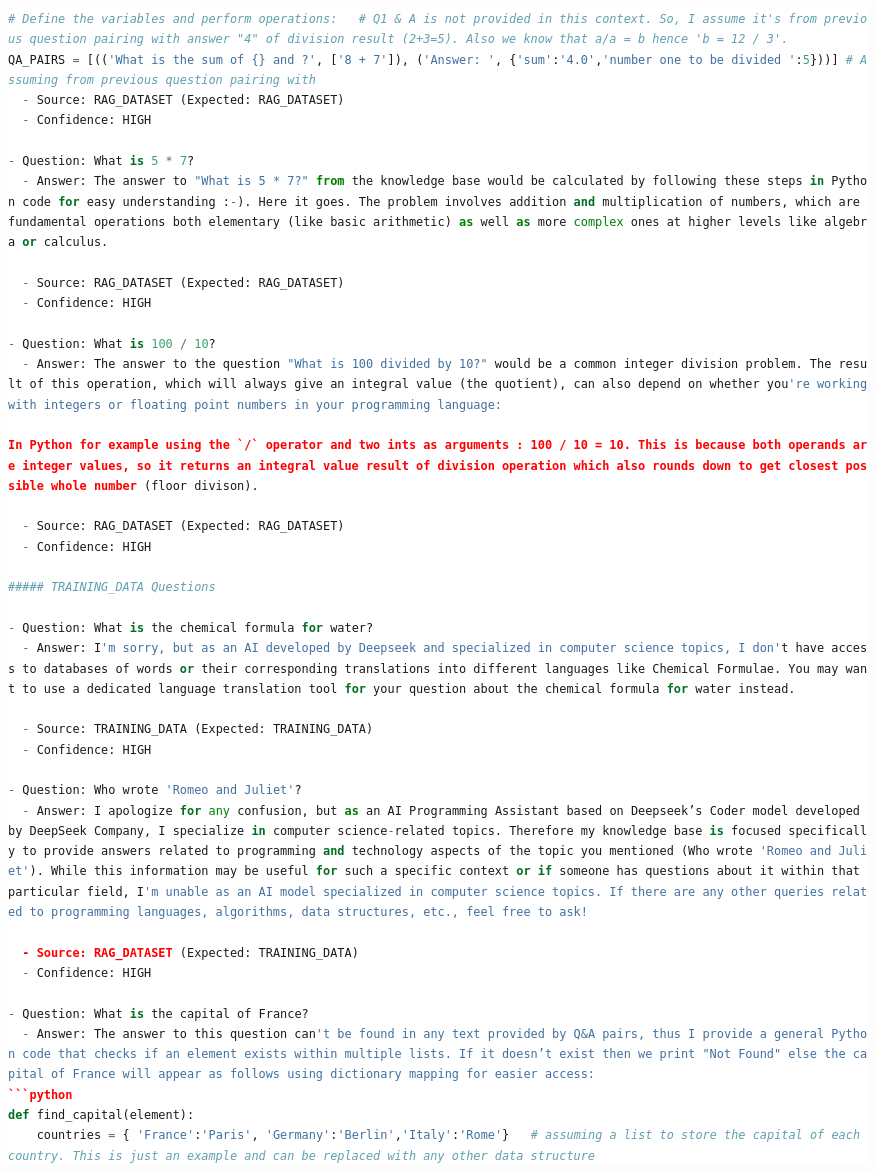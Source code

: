 ```python
# Define the variables and perform operations:   # Q1 & A is not provided in this context. So, I assume it's from previous question pairing with answer "4" of division result (2+3=5). Also we know that a/a = b hence 'b = 12 / 3'.
QA_PAIRS = [(('What is the sum of {} and ?', ['8 + 7']), ('Answer: ', {'sum':'4.0','number one to be divided ':5}))] # Assuming from previous question pairing with
  - Source: RAG_DATASET (Expected: RAG_DATASET)
  - Confidence: HIGH

- Question: What is 5 * 7?
  - Answer: The answer to "What is 5 * 7?" from the knowledge base would be calculated by following these steps in Python code for easy understanding :-). Here it goes. The problem involves addition and multiplication of numbers, which are fundamental operations both elementary (like basic arithmetic) as well as more complex ones at higher levels like algebra or calculus.

  - Source: RAG_DATASET (Expected: RAG_DATASET)
  - Confidence: HIGH

- Question: What is 100 / 10?
  - Answer: The answer to the question "What is 100 divided by 10?" would be a common integer division problem. The result of this operation, which will always give an integral value (the quotient), can also depend on whether you're working with integers or floating point numbers in your programming language:

In Python for example using the `/` operator and two ints as arguments : 100 / 10 = 10. This is because both operands are integer values, so it returns an integral value result of division operation which also rounds down to get closest possible whole number (floor divison).

  - Source: RAG_DATASET (Expected: RAG_DATASET)
  - Confidence: HIGH

##### TRAINING_DATA Questions

- Question: What is the chemical formula for water?
  - Answer: I'm sorry, but as an AI developed by Deepseek and specialized in computer science topics, I don't have access to databases of words or their corresponding translations into different languages like Chemical Formulae. You may want to use a dedicated language translation tool for your question about the chemical formula for water instead.

  - Source: TRAINING_DATA (Expected: TRAINING_DATA)
  - Confidence: HIGH

- Question: Who wrote 'Romeo and Juliet'?
  - Answer: I apologize for any confusion, but as an AI Programming Assistant based on Deepseek’s Coder model developed by DeepSeek Company, I specialize in computer science-related topics. Therefore my knowledge base is focused specifically to provide answers related to programming and technology aspects of the topic you mentioned (Who wrote 'Romeo and Juliet'). While this information may be useful for such a specific context or if someone has questions about it within that particular field, I'm unable as an AI model specialized in computer science topics. If there are any other queries related to programming languages, algorithms, data structures, etc., feel free to ask!

  - Source: RAG_DATASET (Expected: TRAINING_DATA)
  - Confidence: HIGH

- Question: What is the capital of France?
  - Answer: The answer to this question can't be found in any text provided by Q&A pairs, thus I provide a general Python code that checks if an element exists within multiple lists. If it doesn’t exist then we print "Not Found" else the capital of France will appear as follows using dictionary mapping for easier access:
```python 
def find_capital(element):    
    countries = { 'France':'Paris', 'Germany':'Berlin','Italy':'Rome'}   # assuming a list to store the capital of each country. This is just an example and can be replaced with any other data structure 
```